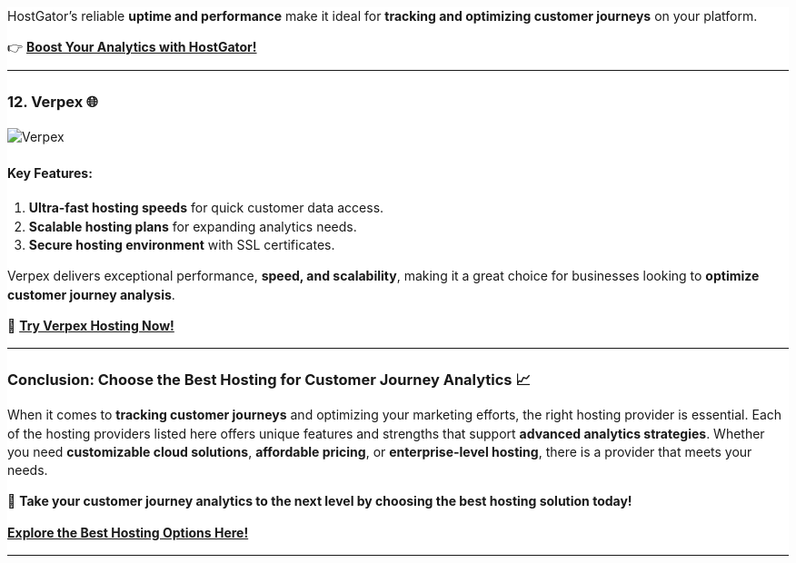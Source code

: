 HostGator’s reliable **uptime and performance** make it ideal for **tracking and optimizing customer journeys** on your platform.  

👉 [**Boost Your Analytics with HostGator!**](https://snipitx.com/hostgator-jy)

---

### 12. Verpex 🌐  
![Verpex](https://i.imgur.com/6x5LhiS.jpeg "Verpex Hosting")  
#### Key Features:  
1. **Ultra-fast hosting speeds** for quick customer data access.  
2. **Scalable hosting plans** for expanding analytics needs.  
3. **Secure hosting environment** with SSL certificates.  

Verpex delivers exceptional performance, **speed, and scalability**, making it a great choice for businesses looking to **optimize customer journey analysis**.  

🌟 [**Try Verpex Hosting Now!**](https://snipitx.com/verpex-jy)

---

### Conclusion: Choose the Best Hosting for Customer Journey Analytics 📈

When it comes to **tracking customer journeys** and optimizing your marketing efforts, the right hosting provider is essential. Each of the hosting providers listed here offers unique features and strengths that support **advanced analytics strategies**. Whether you need **customizable cloud solutions**, **affordable pricing**, or **enterprise-level hosting**, there is a provider that meets your needs.

🚀 **Take your customer journey analytics to the next level by choosing the best hosting solution today!**  

[**Explore the Best Hosting Options Here!**](https://snipitx.com/hostwinds-jy)

---
